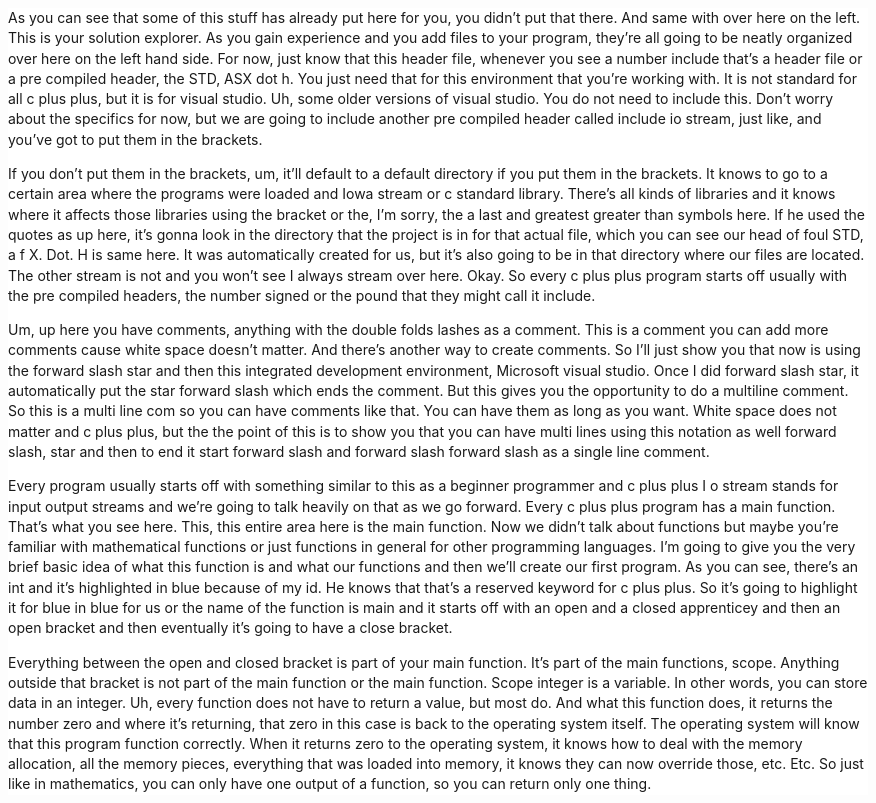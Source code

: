 <p class="p1">
  <span class="s1">As you can see that some of this stuff has already put here for you, you didn&#8217;t put that there. And same with over here on the left. This is your solution explorer. As you gain experience and you add files to your program, they&#8217;re all going to be neatly organized over here on the left hand side. For now, just know that this header file, whenever you see a number include that&#8217;s a header file or a pre compiled header, the STD, ASX dot h. You just need that for this environment that you&#8217;re working with. It is not standard for all c plus plus, but it is for visual studio. Uh, some older versions of visual studio. You do not need to include this. Don&#8217;t worry about the specifics for now, but we are going to include another pre compiled header called include io stream, just like, and you&#8217;ve got to put them in the brackets.</span>
</p>

<p class="p1">
  <span class="s1">If you don&#8217;t put them in the brackets, um, it&#8217;ll default to a default directory if you put them in the brackets. It knows to go to a certain area where the programs were loaded and Iowa stream or c standard library. There&#8217;s all kinds of libraries and it knows where it affects those libraries using the bracket or the, I&#8217;m sorry, the a last and greatest greater than symbols here. If he used the quotes as up here, it&#8217;s gonna look in the directory that the project is in for that actual file, which you can see our head of foul STD, a f X. Dot. H is same here. It was automatically created for us, but it&#8217;s also going to be in that directory where our files are located. The other stream is not and you won&#8217;t see I always stream over here. Okay. So every c plus plus program starts off usually with the pre compiled headers, the number signed or the pound that they might call it include.</span>
</p>

<p class="p1">
  <span class="s1">Um, up here you have comments, anything with the double folds lashes as a comment. This is a comment you can add more comments cause white space doesn&#8217;t matter. And there&#8217;s another way to create comments. So I&#8217;ll just show you that now is using the forward slash star and then this integrated development environment, Microsoft visual studio. Once I did forward slash star, it automatically put the star forward slash which ends the comment. But this gives you the opportunity to do a multiline comment. So this is a multi line com so you can have comments like that. You can have them as long as you want. White space does not matter and c plus plus, but the the point of this is to show you that you can have multi lines using this notation as well forward slash, star and then to end it start forward slash and forward slash forward slash as a single line comment.</span>
</p>

<p class="p1">
  <span class="s1">Every program usually starts off with something similar to this as a beginner programmer and c plus plus I o stream stands for input output streams and we&#8217;re going to talk heavily on that as we go forward. Every c plus plus program has a main function. That&#8217;s what you see here. This, this entire area here is the main function. Now we didn&#8217;t talk about functions but maybe you&#8217;re familiar with mathematical functions or just functions in general for other programming languages. I&#8217;m going to give you the very brief basic idea of what this function is and what our functions and then we&#8217;ll create our first program. As you can see, there&#8217;s an int and it&#8217;s highlighted in blue because of my id. He knows that that&#8217;s a reserved keyword for c plus plus. So it&#8217;s going to highlight it for blue in blue for us or the name of the function is main and it starts off with an open and a closed apprenticey and then an open bracket and then eventually it&#8217;s going to have a close bracket.</span>
</p>

<p class="p1">
  <span class="s1">Everything between the open and closed bracket is part of your main function. It&#8217;s part of the main functions, scope. Anything outside that bracket is not part of the main function or the main function. Scope integer is a variable. In other words, you can store data in an integer. Uh, every function does not have to return a value, but most do. And what this function does, it returns the number zero and where it&#8217;s returning, that zero in this case is back to the operating system itself. The operating system will know that this program function correctly. When it returns zero to the operating system, it knows how to deal with the memory allocation, all the memory pieces, everything that was loaded into memory, it knows they can now override those, etc. Etc. So just like in mathematics, you can only have one output of a function, so you can return only one thing.</span>
</p>
